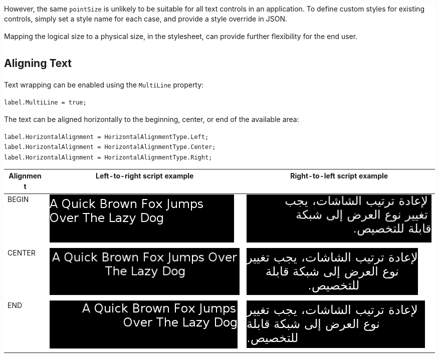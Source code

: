 However, the same `pointSize` is unlikely to be suitable for all text controls in an application. To define custom styles for existing controls, simply set a style name for each case, and provide a style override in JSON.

Mapping the logical size to a physical size, in the stylesheet, can provide further flexibility for the end user.

<a name="align"></a>
## Aligning Text

Text wrapping can be enabled using the `MultiLine` property:

``` 
label.MultiLine = true;
```

The text can be aligned horizontally to the beginning, center, or end of the available area:

``` 
label.HorizontalAlignment = HorizontalAlignmentType.Left;
label.HorizontalAlignment = HorizontalAlignmentType.Center;
label.HorizontalAlignment = HorizontalAlignmentType.Right;
```

 

| Alignment | Left-to-right script example             | Right-to-left script example             |
| --------- | ---------------------------------------- | ---------------------------------------- |
| BEGIN     | ![Latin script aligned to beginning](media/LatinBegin.png) | ![Arabic script aligned to beginning](media/ArabicBegin.png) |
| CENTER    | ![Latin script aligned to center](media/LatinCenter.png) | ![Arabic script aligned to center](media/ArabicCenter.png) |
| END       | ![Latin script aligned to end](media/LatinEnd.png) | ![Arabic script aligned to end](media/ArabicEnd.png) |
